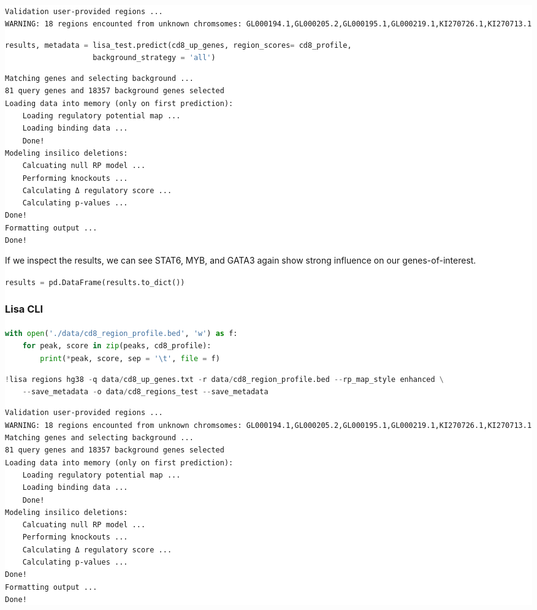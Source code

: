     Validation user-provided regions ...
    WARNING: 18 regions encounted from unknown chromsomes: GL000194.1,GL000205.2,GL000195.1,GL000219.1,KI270726.1,KI270713.1



```python
results, metadata = lisa_test.predict(cd8_up_genes, region_scores= cd8_profile, 
                    background_strategy = 'all')
```

    Matching genes and selecting background ...
    81 query genes and 18357 background genes selected
    Loading data into memory (only on first prediction):
    	Loading regulatory potential map ...
    	Loading binding data ...
    	Done!
    Modeling insilico deletions:
    	Calcuating null RP model ...
    	Performing knockouts ...
    	Calculating Δ regulatory score ...
    	Calculating p-values ...
    Done!
    Formatting output ...
    Done!


If we inspect the results, we can see STAT6, MYB, and GATA3 again show strong influence on our genes-of-interest. 


```python
results = pd.DataFrame(results.to_dict())
```

### Lisa CLI


```python
with open('./data/cd8_region_profile.bed', 'w') as f:
    for peak, score in zip(peaks, cd8_profile):
        print(*peak, score, sep = '\t', file = f)
```


```python
!lisa regions hg38 -q data/cd8_up_genes.txt -r data/cd8_region_profile.bed --rp_map_style enhanced \
    --save_metadata -o data/cd8_regions_test --save_metadata
```

    Validation user-provided regions ...
    WARNING: 18 regions encounted from unknown chromsomes: GL000194.1,GL000205.2,GL000195.1,GL000219.1,KI270726.1,KI270713.1
    Matching genes and selecting background ...
    81 query genes and 18357 background genes selected
    Loading data into memory (only on first prediction):
    	Loading regulatory potential map ...
    	Loading binding data ...
    	Done!
    Modeling insilico deletions:
    	Calcuating null RP model ...
    	Performing knockouts ...
    	Calculating Δ regulatory score ...
    	Calculating p-values ...
    Done!
    Formatting output ...
    Done!
